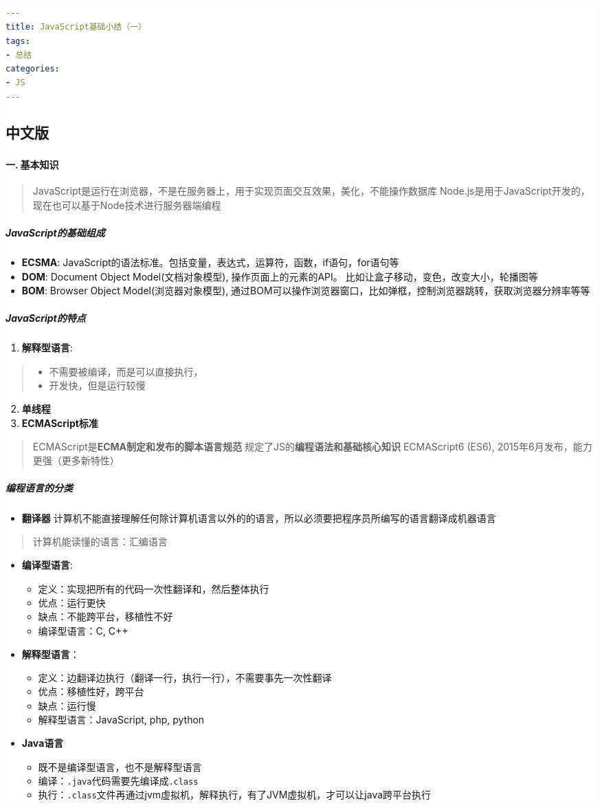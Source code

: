 ```yaml
---
title: JavaScript基础小结（一）
tags:
- 总结
categories:
- JS
---
```


## 中文版
#### 一. 基本知识

> JavaScript是运行在浏览器，不是在服务器上，用于实现页面交互效果，美化，不能操作数据库
> Node.js是用于JavaScript开发的，现在也可以基于Node技术进行服务器端编程

##### JavaScript的基础组成

- **ECSMA**: JavaScript的语法标准。包括变量，表达式，运算符，函数，if语句，for语句等
- **DOM**: Document Object Model(文档对象模型), 操作页面上的元素的API。 比如让盒子移动，变色，改变大小，轮播图等
- **BOM**: Browser Object Model(浏览器对象模型), 通过BOM可以操作浏览器窗口，比如弹框，控制浏览器跳转，获取浏览器分辨率等等

##### JavaScript的特点
1. **解释型语言**: 
> - 不需要被编译，而是可以直接执行，
> - 开发快，但是运行较慢
2. **单线程**
3. **ECMAScript标准**
> ECMAScript是**ECMA制定和发布的脚本语言规范**
> 规定了JS的**编程语法和基础核心知识**
> ECMAScript6 (ES6), 2015年6月发布，能力更强（更多新特性）

##### 编程语言的分类

- **翻译器**
计算机不能直接理解任何除计算机语言以外的的语言，所以必须要把程序员所编写的语言翻译成机器语言

> 计算机能读懂的语言：汇编语言

- **编译型语言**:
    - 定义：实现把所有的代码一次性翻译和，然后整体执行
    - 优点：运行更快
    - 缺点：不能跨平台，移植性不好
    - 编译型语言：C, C++

- **解释型语言**：
    - 定义：边翻译边执行（翻译一行，执行一行），不需要事先一次性翻译
    - 优点：移植性好，跨平台
    - 缺点：运行慢
    - 解释型语言：JavaScript, php, python

- **Java语言**
    - 既不是编译型语言，也不是解释型语言
    - 编译：`.java`代码需要先编译成`.class`
    - 执行：`.class`文件再通过jvm虚拟机，解释执行，有了JVM虚拟机，才可以让java跨平台执行
